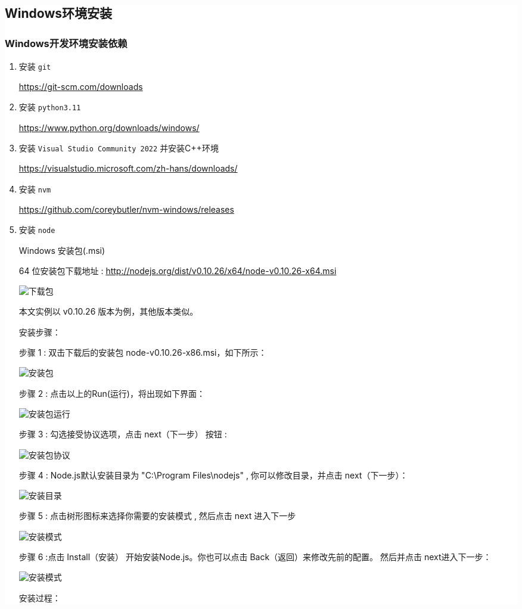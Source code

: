 ## Windows环境安装

### Windows开发环境安装依赖

1. 安装 `git`

   https://git-scm.com/downloads

2. 安装 `python3.11`

   https://www.python.org/downloads/windows/

3. 安装 `Visual Studio Community 2022` 并安装C++环境

   https://visualstudio.microsoft.com/zh-hans/downloads/

4. 安装 `nvm`

   https://github.com/coreybutler/nvm-windows/releases

5. 安装 `node`
   
   Windows 安装包(.msi)

   64 位安装包下载地址 : http://nodejs.org/dist/v0.10.26/x64/node-v0.10.26-x64.msi

   ![下载包](../doc/image/node1.jpg)

   本文实例以 v0.10.26 版本为例，其他版本类似。

   安装步骤：

   步骤 1 : 双击下载后的安装包 node-v0.10.26-x86.msi，如下所示：

   ![安装包](../doc/image/node2.png)   

   步骤 2 : 点击以上的Run(运行)，将出现如下界面：

   ![安装包运行](../doc/image/node3.png)   

   步骤 3 : 勾选接受协议选项，点击 next（下一步） 按钮 :

   ![安装包协议](../doc/image/node4.png)

   步骤 4 : Node.js默认安装目录为 "C:\Program Files\nodejs\" , 你可以修改目录，并点击 next（下一步）：

   ![安装目录](../doc/image/node5.png)

   步骤 5 : 点击树形图标来选择你需要的安装模式 , 然后点击 next 进入下一步

   ![安装模式](../doc/image/node6.png)

   步骤 6 :点击 Install（安装） 开始安装Node.js。你也可以点击 Back（返回）来修改先前的配置。 然后并点击 next进入下一步：

   ![安装模式](../doc/image/node7.png)

   安装过程：

